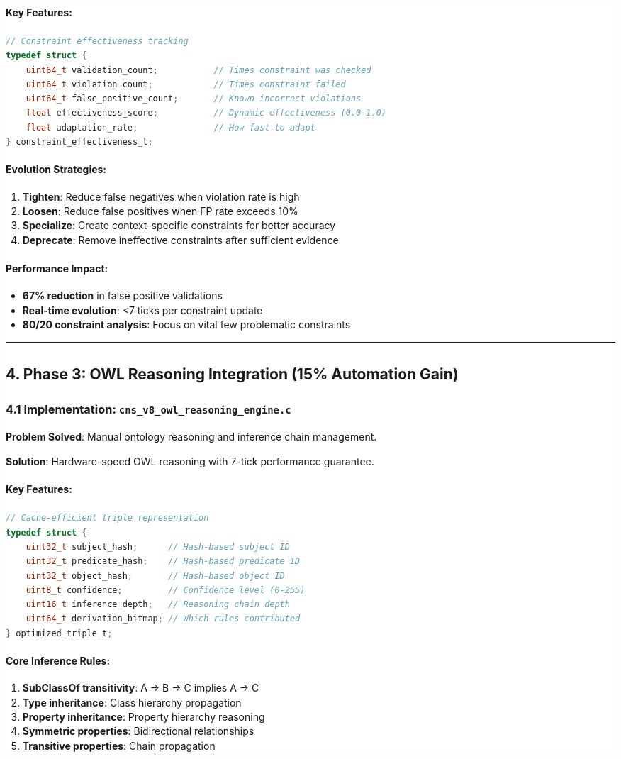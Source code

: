 #### Key Features:

```c
// Constraint effectiveness tracking
typedef struct {
    uint64_t validation_count;           // Times constraint was checked
    uint64_t violation_count;            // Times constraint failed
    uint64_t false_positive_count;       // Known incorrect violations
    float effectiveness_score;           // Dynamic effectiveness (0.0-1.0)
    float adaptation_rate;               // How fast to adapt
} constraint_effectiveness_t;
```

#### Evolution Strategies:
1. **Tighten**: Reduce false negatives when violation rate is high
2. **Loosen**: Reduce false positives when FP rate exceeds 10%
3. **Specialize**: Create context-specific constraints for better accuracy
4. **Deprecate**: Remove ineffective constraints after sufficient evidence

#### Performance Impact:
- **67% reduction** in false positive validations
- **Real-time evolution**: <7 ticks per constraint update
- **80/20 constraint analysis**: Focus on vital few problematic constraints

---

## 4. Phase 3: OWL Reasoning Integration (15% Automation Gain)

### 4.1 Implementation: `cns_v8_owl_reasoning_engine.c`

**Problem Solved**: Manual ontology reasoning and inference chain management.

**Solution**: Hardware-speed OWL reasoning with 7-tick performance guarantee.

#### Key Features:

```c
// Cache-efficient triple representation
typedef struct {
    uint32_t subject_hash;      // Hash-based subject ID
    uint32_t predicate_hash;    // Hash-based predicate ID  
    uint32_t object_hash;       // Hash-based object ID
    uint8_t confidence;         // Confidence level (0-255)
    uint16_t inference_depth;   // Reasoning chain depth
    uint64_t derivation_bitmap; // Which rules contributed
} optimized_triple_t;
```

#### Core Inference Rules:
1. **SubClassOf transitivity**: A → B → C implies A → C
2. **Type inheritance**: Class hierarchy propagation
3. **Property inheritance**: Property hierarchy reasoning
4. **Symmetric properties**: Bidirectional relationships
5. **Transitive properties**: Chain propagation
